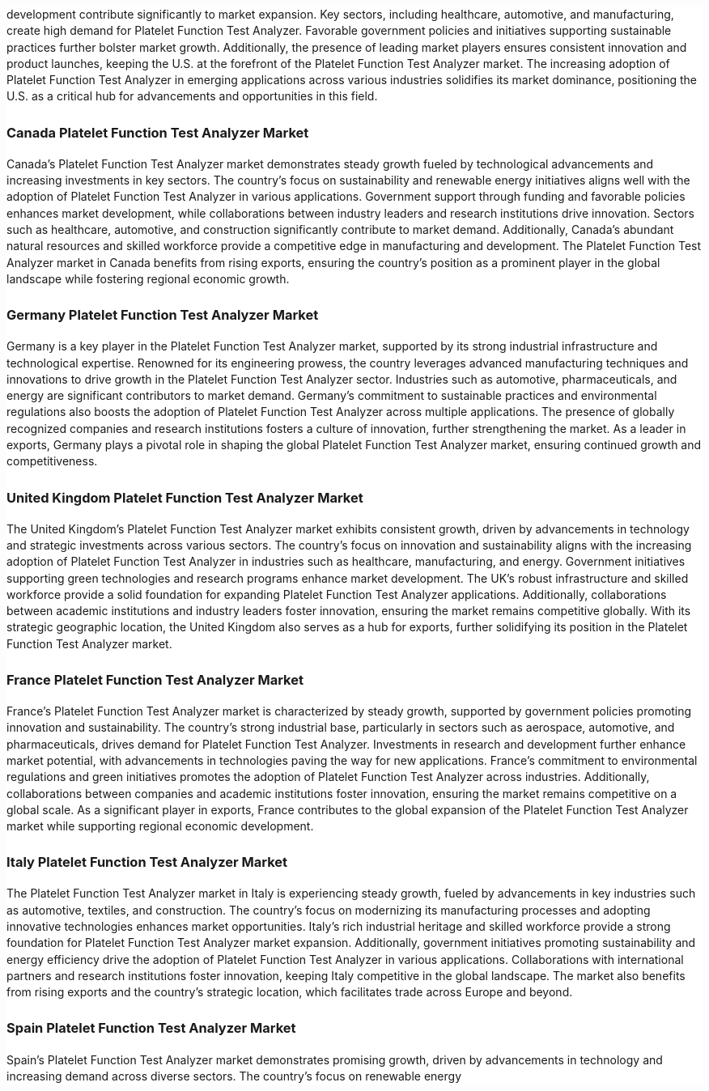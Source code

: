 development contribute significantly to market expansion. Key sectors, including healthcare, automotive, and manufacturing, create high demand for Platelet Function Test Analyzer. Favorable government policies and initiatives supporting sustainable practices further bolster market growth. Additionally, the presence of leading market players ensures consistent innovation and product launches, keeping the U.S. at the forefront of the Platelet Function Test Analyzer market. The increasing adoption of Platelet Function Test Analyzer in emerging applications across various industries solidifies its market dominance, positioning the U.S. as a critical hub for advancements and opportunities in this field.</p><h3>Canada Platelet Function Test Analyzer Market</h3><p>Canada&rsquo;s Platelet Function Test Analyzer market demonstrates steady growth fueled by technological advancements and increasing investments in key sectors. The country&rsquo;s focus on sustainability and renewable energy initiatives aligns well with the adoption of Platelet Function Test Analyzer in various applications. Government support through funding and favorable policies enhances market development, while collaborations between industry leaders and research institutions drive innovation. Sectors such as healthcare, automotive, and construction significantly contribute to market demand. Additionally, Canada&rsquo;s abundant natural resources and skilled workforce provide a competitive edge in manufacturing and development. The Platelet Function Test Analyzer market in Canada benefits from rising exports, ensuring the country&rsquo;s position as a prominent player in the global landscape while fostering regional economic growth.</p><h3>Germany Platelet Function Test Analyzer Market</h3><p>Germany is a key player in the Platelet Function Test Analyzer market, supported by its strong industrial infrastructure and technological expertise. Renowned for its engineering prowess, the country leverages advanced manufacturing techniques and innovations to drive growth in the Platelet Function Test Analyzer sector. Industries such as automotive, pharmaceuticals, and energy are significant contributors to market demand. Germany&rsquo;s commitment to sustainable practices and environmental regulations also boosts the adoption of Platelet Function Test Analyzer across multiple applications. The presence of globally recognized companies and research institutions fosters a culture of innovation, further strengthening the market. As a leader in exports, Germany plays a pivotal role in shaping the global Platelet Function Test Analyzer market, ensuring continued growth and competitiveness.</p><h3>United Kingdom Platelet Function Test Analyzer Market</h3><p>The United Kingdom&rsquo;s Platelet Function Test Analyzer market exhibits consistent growth, driven by advancements in technology and strategic investments across various sectors. The country&rsquo;s focus on innovation and sustainability aligns with the increasing adoption of Platelet Function Test Analyzer in industries such as healthcare, manufacturing, and energy. Government initiatives supporting green technologies and research programs enhance market development. The UK&rsquo;s robust infrastructure and skilled workforce provide a solid foundation for expanding Platelet Function Test Analyzer applications. Additionally, collaborations between academic institutions and industry leaders foster innovation, ensuring the market remains competitive globally. With its strategic geographic location, the United Kingdom also serves as a hub for exports, further solidifying its position in the Platelet Function Test Analyzer market.</p><h3>France Platelet Function Test Analyzer Market</h3><p>France&rsquo;s Platelet Function Test Analyzer market is characterized by steady growth, supported by government policies promoting innovation and sustainability. The country&rsquo;s strong industrial base, particularly in sectors such as aerospace, automotive, and pharmaceuticals, drives demand for Platelet Function Test Analyzer. Investments in research and development further enhance market potential, with advancements in technologies paving the way for new applications. France&rsquo;s commitment to environmental regulations and green initiatives promotes the adoption of Platelet Function Test Analyzer across industries. Additionally, collaborations between companies and academic institutions foster innovation, ensuring the market remains competitive on a global scale. As a significant player in exports, France contributes to the global expansion of the Platelet Function Test Analyzer market while supporting regional economic development.</p><h3>Italy Platelet Function Test Analyzer Market</h3><p>The Platelet Function Test Analyzer market in Italy is experiencing steady growth, fueled by advancements in key industries such as automotive, textiles, and construction. The country&rsquo;s focus on modernizing its manufacturing processes and adopting innovative technologies enhances market opportunities. Italy&rsquo;s rich industrial heritage and skilled workforce provide a strong foundation for Platelet Function Test Analyzer market expansion. Additionally, government initiatives promoting sustainability and energy efficiency drive the adoption of Platelet Function Test Analyzer in various applications. Collaborations with international partners and research institutions foster innovation, keeping Italy competitive in the global landscape. The market also benefits from rising exports and the country&rsquo;s strategic location, which facilitates trade across Europe and beyond.</p><h3>Spain Platelet Function Test Analyzer Market</h3><p>Spain&rsquo;s Platelet Function Test Analyzer market demonstrates promising growth, driven by advancements in technology and increasing demand across diverse sectors. The country&rsquo;s focus on renewable energy